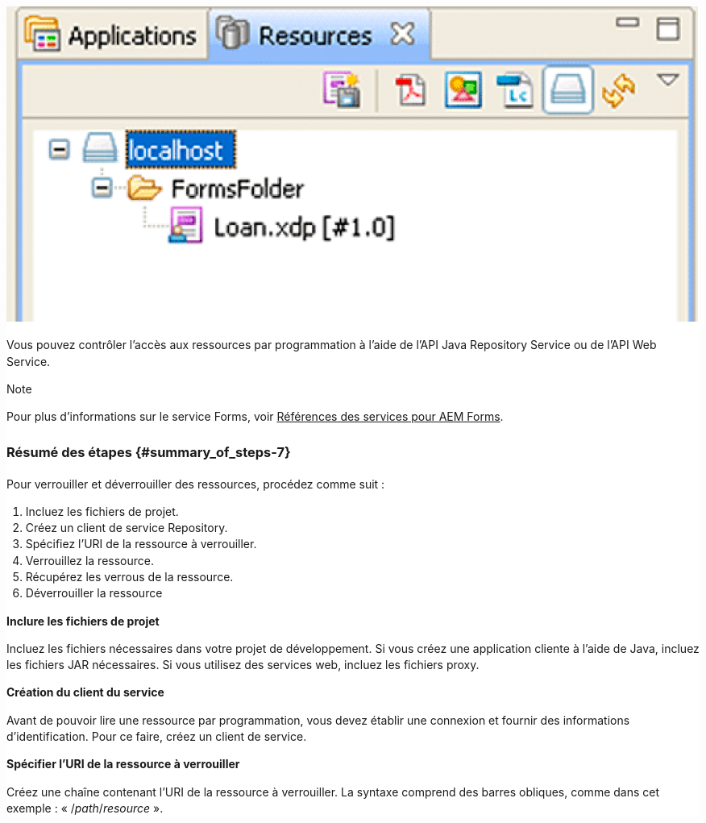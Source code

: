 ![lr_lr_lockrepository](assets/lr_lr_lockrepository.png)

Vous pouvez contrôler l’accès aux ressources par programmation à l’aide de l’API Java Repository Service ou de l’API Web Service.

>[!NOTE]
>
>Pour plus d’informations sur le service Forms, voir [Références des services pour AEM Forms](https://help.adobe.com/fr_FR/livecycle/11.0/Services/index.html).

### Résumé des étapes {#summary_of_steps-7}

Pour verrouiller et déverrouiller des ressources, procédez comme suit :

1. Incluez les fichiers de projet.
1. Créez un client de service Repository.
1. Spécifiez l’URI de la ressource à verrouiller.
1. Verrouillez la ressource.
1. Récupérez les verrous de la ressource.
1. Déverrouiller la ressource

**Inclure les fichiers de projet**

Incluez les fichiers nécessaires dans votre projet de développement. Si vous créez une application cliente à l’aide de Java, incluez les fichiers JAR nécessaires. Si vous utilisez des services web, incluez les fichiers proxy.

**Création du client du service**

Avant de pouvoir lire une ressource par programmation, vous devez établir une connexion et fournir des informations d’identification. Pour ce faire, créez un client de service.

**Spécifier l’URI de la ressource à verrouiller**

Créez une chaîne contenant l’URI de la ressource à verrouiller. La syntaxe comprend des barres obliques, comme dans cet exemple : « /*path*/*resource* ».
